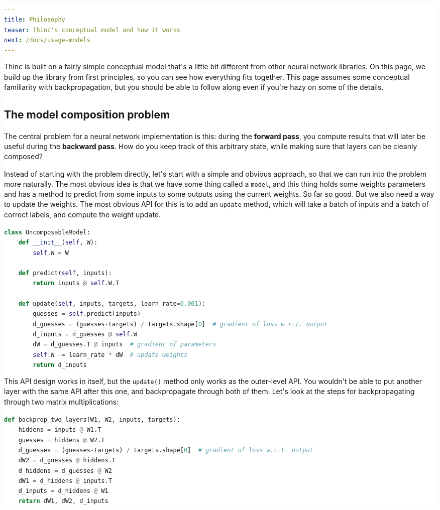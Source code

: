 ```yaml
---
title: Philosophy
teaser: Thinc's conceptual model and how it works
next: /docs/usage-models
---
```


Thinc is built on a fairly simple conceptual model that's a little bit different
from other neural network libraries. On this page, we build up the library from
first principles, so you can see how everything fits together. This page assumes
some conceptual familiarity with backpropagation, but you should be able to
follow along even if you're hazy on some of the details.

## The model composition problem

The central problem for a neural network implementation is this: during the
**forward pass**, you compute results that will later be useful during the
**backward pass**. How do you keep track of this arbitrary state, while making
sure that layers can be cleanly composed?

Instead of starting with the problem directly, let's start with a simple and
obvious approach, so that we can run into the problem more naturally. The most
obvious idea is that we have some thing called a `model`, and this thing holds
some weights parameters and has a method to predict from some inputs to some
outputs using the current weights. So far so good. But we also need a way to
update the weights. The most obvious API for this is to add an `update` method,
which will take a batch of inputs and a batch of correct labels, and compute the
weight update.

```python
class UncomposableModel:
    def __init__(self, W):
        self.W = W

    def predict(self, inputs):
        return inputs @ self.W.T

    def update(self, inputs, targets, learn_rate=0.001):
        guesses = self.predict(inputs)
        d_guesses = (guesses-targets) / targets.shape[0]  # gradient of loss w.r.t. output
        d_inputs = d_guesses @ self.W
        dW = d_guesses.T @ inputs  # gradient of parameters
        self.W -= learn_rate * dW  # update weights
        return d_inputs
```

This API design works in itself, but the `update()` method only works as the
outer-level API. You wouldn't be able to put another layer with the same API
after this one, and backpropagate through both of them. Let's look at the steps
for backpropagating through two matrix multiplications:

```python
def backprop_two_layers(W1, W2, inputs, targets):
    hiddens = inputs @ W1.T
    guesses = hiddens @ W2.T
    d_guesses = (guesses-targets) / targets.shape[0]  # gradient of loss w.r.t. output
    dW2 = d_guesses @ hiddens.T
    d_hiddens = d_guesses @ W2
    dW1 = d_hiddens @ inputs.T
    d_inputs = d_hiddens @ W1
    return dW1, dW2, d_inputs
```
